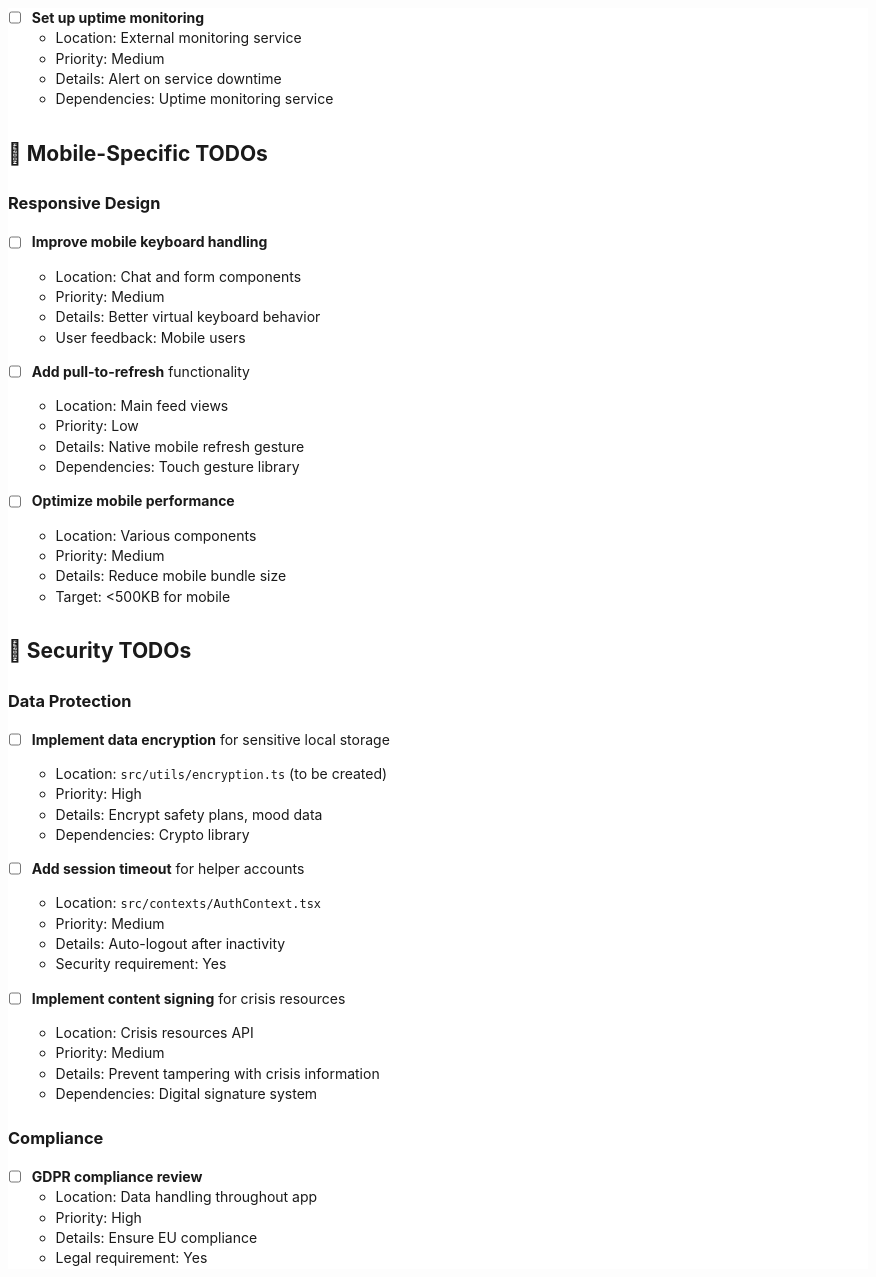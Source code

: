 - [ ] **Set up uptime monitoring**
  - Location: External monitoring service
  - Priority: Medium
  - Details: Alert on service downtime
  - Dependencies: Uptime monitoring service

## 📱 Mobile-Specific TODOs

### Responsive Design
- [ ] **Improve mobile keyboard handling**
  - Location: Chat and form components
  - Priority: Medium
  - Details: Better virtual keyboard behavior
  - User feedback: Mobile users

- [ ] **Add pull-to-refresh** functionality
  - Location: Main feed views
  - Priority: Low
  - Details: Native mobile refresh gesture
  - Dependencies: Touch gesture library

- [ ] **Optimize mobile performance**
  - Location: Various components
  - Priority: Medium
  - Details: Reduce mobile bundle size
  - Target: <500KB for mobile

## 🔐 Security TODOs

### Data Protection
- [ ] **Implement data encryption** for sensitive local storage
  - Location: `src/utils/encryption.ts` (to be created)
  - Priority: High
  - Details: Encrypt safety plans, mood data
  - Dependencies: Crypto library

- [ ] **Add session timeout** for helper accounts
  - Location: `src/contexts/AuthContext.tsx`
  - Priority: Medium
  - Details: Auto-logout after inactivity
  - Security requirement: Yes

- [ ] **Implement content signing** for crisis resources
  - Location: Crisis resources API
  - Priority: Medium
  - Details: Prevent tampering with crisis information
  - Dependencies: Digital signature system

### Compliance
- [ ] **GDPR compliance review**
  - Location: Data handling throughout app
  - Priority: High
  - Details: Ensure EU compliance
  - Legal requirement: Yes
